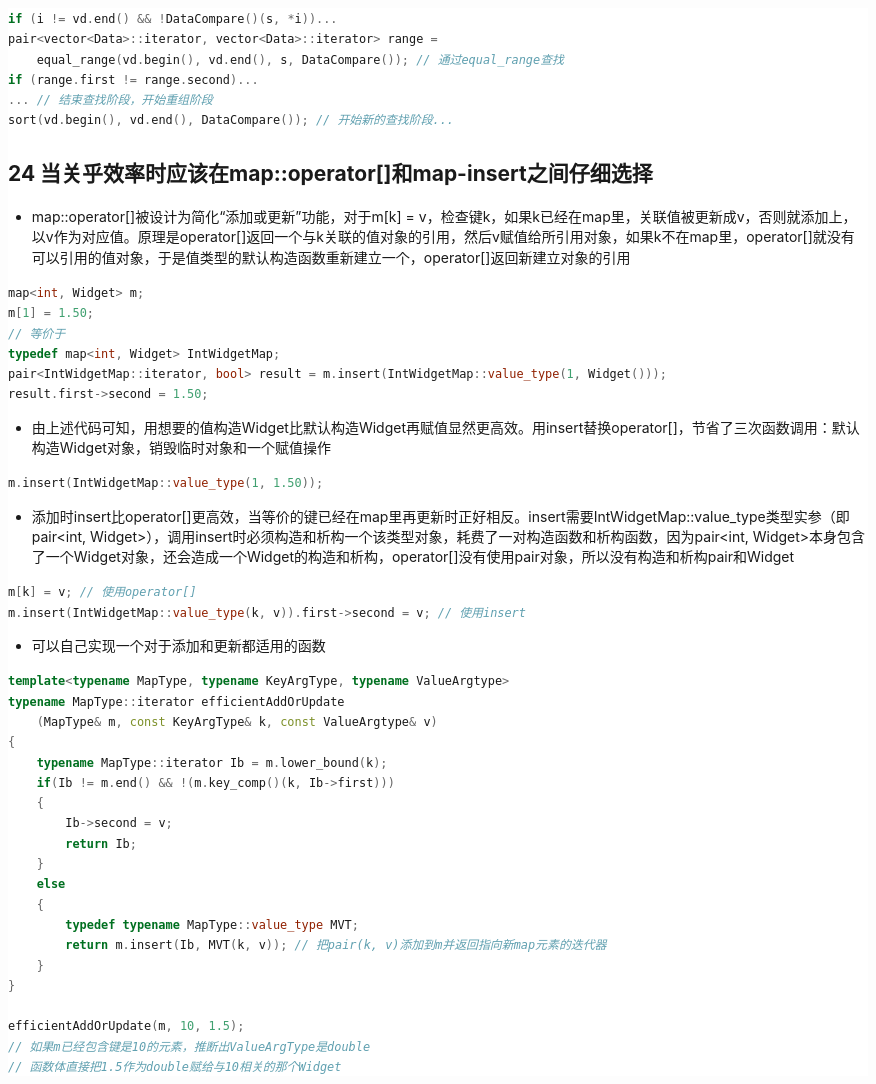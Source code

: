 ```cpp
if (i != vd.end() && !DataCompare()(s, *i))...
pair<vector<Data>::iterator, vector<Data>::iterator> range =
    equal_range(vd.begin(), vd.end(), s, DataCompare()); // 通过equal_range查找
if (range.first != range.second)...
... // 结束查找阶段，开始重组阶段
sort(vd.begin(), vd.end(), DataCompare()); // 开始新的查找阶段...
```

## 24 当关乎效率时应该在map::operator[]和map-insert之间仔细选择
* map::operator[]被设计为简化“添加或更新”功能，对于m[k] = v，检查键k，如果k已经在map里，关联值被更新成v，否则就添加上，以v作为对应值。原理是operator[]返回一个与k关联的值对象的引用，然后v赋值给所引用对象，如果k不在map里，operator[]就没有可以引用的值对象，于是值类型的默认构造函数重新建立一个，operator[]返回新建立对象的引用
```cpp
map<int, Widget> m;
m[1] = 1.50;
// 等价于
typedef map<int, Widget> IntWidgetMap;
pair<IntWidgetMap::iterator, bool> result = m.insert(IntWidgetMap::value_type(1, Widget())); 
result.first->second = 1.50;
```
* 由上述代码可知，用想要的值构造Widget比默认构造Widget再赋值显然更高效。用insert替换operator[]，节省了三次函数调用：默认构造Widget对象，销毁临时对象和一个赋值操作
```cpp
m.insert(IntWidgetMap::value_type(1, 1.50));
```
* 添加时insert比operator[]更高效，当等价的键已经在map里再更新时正好相反。insert需要IntWidgetMap::value_type类型实参（即pair<int, Widget>），调用insert时必须构造和析构一个该类型对象，耗费了一对构造函数和析构函数，因为pair<int, Widget>本身包含了一个Widget对象，还会造成一个Widget的构造和析构，operator[]没有使用pair对象，所以没有构造和析构pair和Widget
```cpp
m[k] = v; // 使用operator[]
m.insert(IntWidgetMap::value_type(k, v)).first->second = v; // 使用insert
```
* 可以自己实现一个对于添加和更新都适用的函数
```cpp
template<typename MapType, typename KeyArgType, typename ValueArgtype>
typename MapType::iterator efficientAddOrUpdate
    (MapType& m, const KeyArgType& k, const ValueArgtype& v)
{
    typename MapType::iterator Ib = m.lower_bound(k);
    if(Ib != m.end() && !(m.key_comp()(k, Ib->first)))
    {
        Ib->second = v;
        return Ib;
    }
    else
    {
        typedef typename MapType::value_type MVT;
        return m.insert(Ib, MVT(k, v)); // 把pair(k, v)添加到m并返回指向新map元素的迭代器
    }
}

efficientAddOrUpdate(m, 10, 1.5);
// 如果m已经包含键是10的元素，推断出ValueArgType是double
// 函数体直接把1.5作为double赋给与10相关的那个Widget
```
